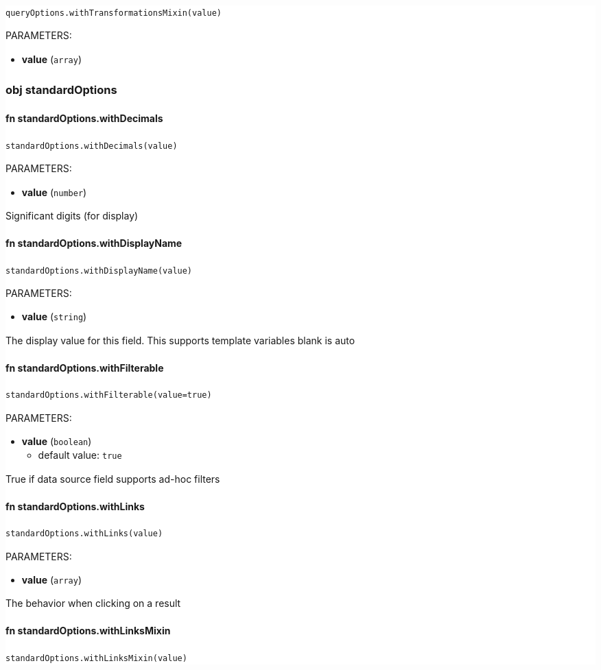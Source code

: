```jsonnet
queryOptions.withTransformationsMixin(value)
```

PARAMETERS:

* **value** (`array`)


### obj standardOptions


#### fn standardOptions.withDecimals

```jsonnet
standardOptions.withDecimals(value)
```

PARAMETERS:

* **value** (`number`)

Significant digits (for display)
#### fn standardOptions.withDisplayName

```jsonnet
standardOptions.withDisplayName(value)
```

PARAMETERS:

* **value** (`string`)

The display value for this field.  This supports template variables blank is auto
#### fn standardOptions.withFilterable

```jsonnet
standardOptions.withFilterable(value=true)
```

PARAMETERS:

* **value** (`boolean`)
   - default value: `true`

True if data source field supports ad-hoc filters
#### fn standardOptions.withLinks

```jsonnet
standardOptions.withLinks(value)
```

PARAMETERS:

* **value** (`array`)

The behavior when clicking on a result
#### fn standardOptions.withLinksMixin

```jsonnet
standardOptions.withLinksMixin(value)
```
